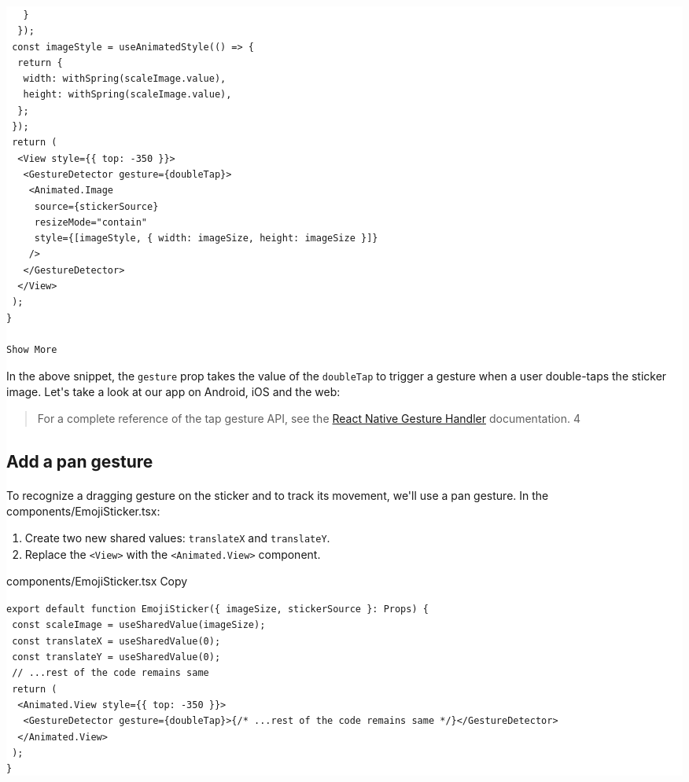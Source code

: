 ```
   }
  });
 const imageStyle = useAnimatedStyle(() => {
  return {
   width: withSpring(scaleImage.value),
   height: withSpring(scaleImage.value),
  };
 });
 return (
  <View style={{ top: -350 }}>
   <GestureDetector gesture={doubleTap}>
    <Animated.Image
     source={stickerSource}
     resizeMode="contain"
     style={[imageStyle, { width: imageSize, height: imageSize }]}
    />
   </GestureDetector>
  </View>
 );
}

Show More

```

In the above snippet, the `gesture` prop takes the value of the `doubleTap` to trigger a gesture when a user double-taps the sticker image.
Let's take a look at our app on Android, iOS and the web:
> For a complete reference of the tap gesture API, see the [React Native Gesture Handler](https://docs.swmansion.com/react-native-gesture-handler/docs/gestures/tap-gesture) documentation.
4
## Add a pan gesture
To recognize a dragging gesture on the sticker and to track its movement, we'll use a pan gesture. In the components/EmojiSticker.tsx:
  1. Create two new shared values: `translateX` and `translateY`.
  2. Replace the `<View>` with the `<Animated.View>` component.


components/EmojiSticker.tsx
Copy
```
export default function EmojiSticker({ imageSize, stickerSource }: Props) {
 const scaleImage = useSharedValue(imageSize);
 const translateX = useSharedValue(0);
 const translateY = useSharedValue(0);
 // ...rest of the code remains same
 return (
  <Animated.View style={{ top: -350 }}>
   <GestureDetector gesture={doubleTap}>{/* ...rest of the code remains same */}</GestureDetector>
  </Animated.View>
 );
}

```
